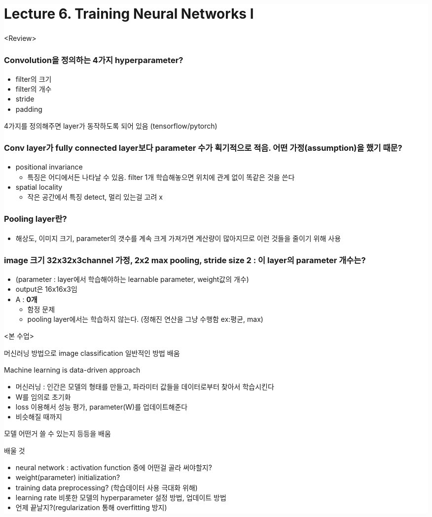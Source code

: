 # Lecture 6. Training Neural Networks I

\<Review>

### Convolution을 정의하는 4가지 hyperparameter?

- filter의 크기
- filter의 개수
- stride
- padding

4가지를 정의해주면 layer가 동작하도록 되어 있음 (tensorflow/pytorch)

### Conv layer가 fully connected layer보다 **parameter 수가 획기적으로 적음. 어떤 가정(assumption)을 했기 때문?**

- positional invariance
    - 특징은 어디에서든 나타날 수 있음. filter 1개 학습해놓으면 위치에 관계 없이 똑같은 것을 쓴다
- spatial locality
    - 작은 공간에서 특징 detect, 멀리 있는걸 고려 x

### Pooling layer란?

- 해상도, 이미지 크기, parameter의 갯수를 계속 크게 가져가면 계산량이 많아지므로 이런 것들을 줄이기 위해 사용

### image 크기 32x32x3channel 가정, 2x2 max pooling, stride size 2 : 이 layer의 parameter 개수는?

- (parameter : layer에서 학습해야하는 learnable parameter, weight값의 개수)
- output은 16x16x3임
- A : **0개**
    - 함정 문제
    - pooling layer에서는 학습하지 않는다. (정해진 연산을 그냥 수행함 ex:평균, max)


<본 수업>

머신러닝 방법으로 image classification 일반적인 방법 배움

Machine learning is data-driven approach

- 머신러닝 : 인간은 모델의 형태를 만들고, 파라미터 값들을 데이터로부터 찾아서 학습시킨다
- W를 임의로 초기화
- loss 이용해서 성능 평가, parameter(W)를 업데이트해준다
- 비슷해질 때까지

모델 어떤거 쓸 수 있는지 등등을 배움

배울 것

- neural network : activation function 중에 어떤걸 골라 써야할지?
- weight(parameter) initialization?
- training data preprocessing? (학습데이터 사용 극대화 위해)
- learning rate 비롯한 모델의 hyperparameter 설정 방법, 업데이트 방법
- 언제 끝날지?(regularization 통해 overfitting 방지)
